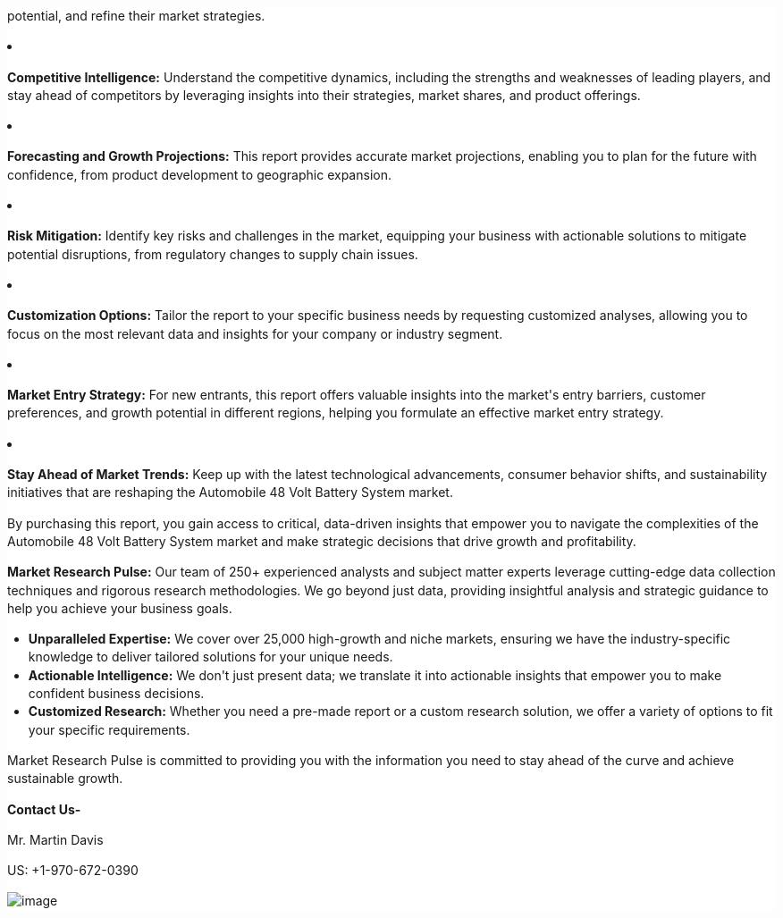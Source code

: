potential, and refine their market strategies.</p></li><li><p><strong>Competitive Intelligence:</strong> Understand the competitive dynamics, including the strengths and weaknesses of leading players, and stay ahead of competitors by leveraging insights into their strategies, market shares, and product offerings.</p></li><li><p><strong>Forecasting and Growth Projections:</strong> This report provides accurate market projections, enabling you to plan for the future with confidence, from product development to geographic expansion.</p></li><li><p><strong>Risk Mitigation:</strong> Identify key risks and challenges in the market, equipping your business with actionable solutions to mitigate potential disruptions, from regulatory changes to supply chain issues.</p></li><li><p><strong>Customization Options:</strong> Tailor the report to your specific business needs by requesting customized analyses, allowing you to focus on the most relevant data and insights for your company or industry segment.</p></li><li><p><strong>Market Entry Strategy:</strong> For new entrants, this report offers valuable insights into the market's entry barriers, customer preferences, and growth potential in different regions, helping you formulate an effective market entry strategy.</p></li><li><p><strong>Stay Ahead of Market Trends:</strong> Keep up with the latest technological advancements, consumer behavior shifts, and sustainability initiatives that are reshaping the Automobile 48 Volt Battery System market.</p></li></ol><p>By purchasing this report, you gain access to critical, data-driven insights that empower you to navigate the complexities of the Automobile 48 Volt Battery System market and make strategic decisions that drive growth and profitability.</p><p><strong>Market Research Pulse:</strong>&nbsp;Our team of 250+ experienced analysts and subject matter experts leverage cutting-edge data collection techniques and rigorous research methodologies. We go beyond just data, providing insightful analysis and strategic guidance to help you achieve your business goals.</p><ul><li><strong>Unparalleled Expertise:</strong>&nbsp;We cover over 25,000 high-growth and niche markets, ensuring we have the industry-specific knowledge to deliver tailored solutions for your unique needs.</li><li><strong>Actionable Intelligence:</strong>&nbsp;We don't just present data; we translate it into actionable insights that empower you to make confident business decisions.</li><li><strong>Customized Research:</strong>&nbsp;Whether you need a pre-made report or a custom research solution, we offer a variety of options to fit your specific requirements.</li></ul><p>Market Research Pulse is committed to providing you with the information you need to stay ahead of the curve and achieve sustainable growth.</p><p><strong>Contact Us-</strong></p><p>Mr. Martin Davis</p><p>US: +1-970-672-0390</p>
![image](https://github.com/user-attachments/assets/1800c65b-b0d2-4547-8b94-e2ebf904d31d)
